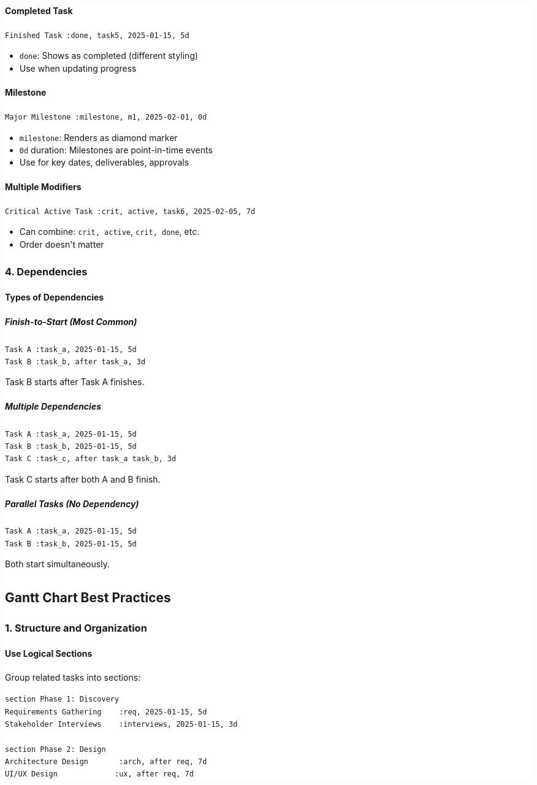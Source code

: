 #### Completed Task
```mermaid
Finished Task :done, task5, 2025-01-15, 5d
```
- `done`: Shows as completed (different styling)
- Use when updating progress

#### Milestone
```mermaid
Major Milestone :milestone, m1, 2025-02-01, 0d
```
- `milestone`: Renders as diamond marker
- `0d` duration: Milestones are point-in-time events
- Use for key dates, deliverables, approvals

#### Multiple Modifiers
```mermaid
Critical Active Task :crit, active, task6, 2025-02-05, 7d
```
- Can combine: `crit, active`, `crit, done`, etc.
- Order doesn't matter

### 4. Dependencies

#### Types of Dependencies

##### Finish-to-Start (Most Common)
```mermaid
Task A :task_a, 2025-01-15, 5d
Task B :task_b, after task_a, 3d
```
Task B starts after Task A finishes.

##### Multiple Dependencies
```mermaid
Task A :task_a, 2025-01-15, 5d
Task B :task_b, 2025-01-15, 5d
Task C :task_c, after task_a task_b, 3d
```
Task C starts after both A and B finish.

##### Parallel Tasks (No Dependency)
```mermaid
Task A :task_a, 2025-01-15, 5d
Task B :task_b, 2025-01-15, 5d
```
Both start simultaneously.

## Gantt Chart Best Practices

### 1. Structure and Organization

#### Use Logical Sections
Group related tasks into sections:
```mermaid
section Phase 1: Discovery
Requirements Gathering    :req, 2025-01-15, 5d
Stakeholder Interviews    :interviews, 2025-01-15, 3d

section Phase 2: Design
Architecture Design       :arch, after req, 7d
UI/UX Design             :ux, after req, 7d
```
